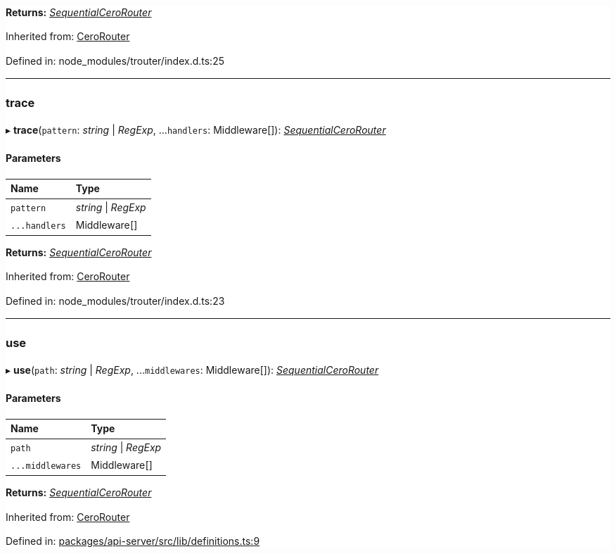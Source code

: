 **Returns:** [*SequentialCeroRouter*](lib_definitions.sequentialcerorouter.md)

Inherited from: [CeroRouter](lib_definitions.cerorouter.md)

Defined in: node_modules/trouter/index.d.ts:25

___

### trace

▸ **trace**(`pattern`: *string* \| *RegExp*, ...`handlers`: Middleware[]): [*SequentialCeroRouter*](lib_definitions.sequentialcerorouter.md)

#### Parameters

| Name | Type |
| :------ | :------ |
| `pattern` | *string* \| *RegExp* |
| `...handlers` | Middleware[] |

**Returns:** [*SequentialCeroRouter*](lib_definitions.sequentialcerorouter.md)

Inherited from: [CeroRouter](lib_definitions.cerorouter.md)

Defined in: node_modules/trouter/index.d.ts:23

___

### use

▸ **use**(`path`: *string* \| *RegExp*, ...`middlewares`: Middleware[]): [*SequentialCeroRouter*](lib_definitions.sequentialcerorouter.md)

#### Parameters

| Name | Type |
| :------ | :------ |
| `path` | *string* \| *RegExp* |
| `...middlewares` | Middleware[] |

**Returns:** [*SequentialCeroRouter*](lib_definitions.sequentialcerorouter.md)

Inherited from: [CeroRouter](lib_definitions.cerorouter.md)

Defined in: [packages/api-server/src/lib/definitions.ts:9](https://github.com/scramjet-cloud-platform/scramjet-csi-dev/blob/8f44413a/packages/api-server/src/lib/definitions.ts#L9)
